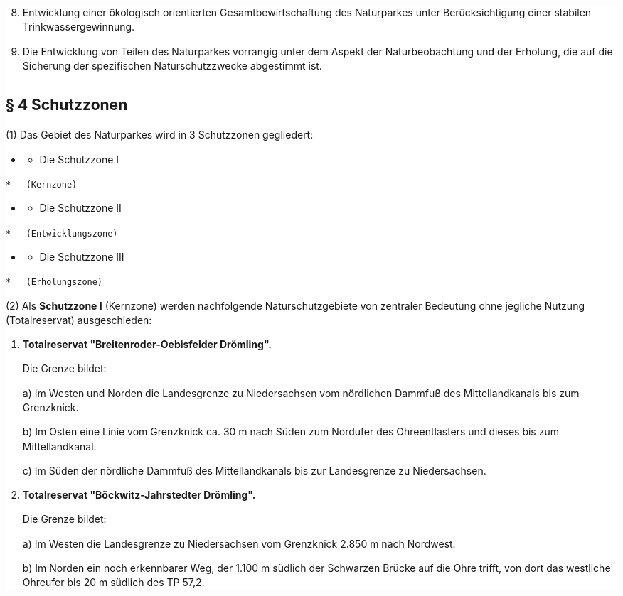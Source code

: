 
8.  Entwicklung einer ökologisch orientierten Gesamtbewirtschaftung des
    Naturparkes unter Berücksichtigung einer stabilen
    Trinkwassergewinnung.


9.  Die Entwicklung von Teilen des Naturparkes vorrangig unter dem Aspekt
    der Naturbeobachtung und der Erholung, die auf die Sicherung der
    spezifischen Naturschutzzwecke abgestimmt ist.





## § 4 Schutzzonen

(1) Das Gebiet des Naturparkes wird in 3 Schutzzonen gegliedert:

*    *   Die Schutzzone I

    *   (Kernzone)


*    *   Die Schutzzone II

    *   (Entwicklungszone)


*    *   Die Schutzzone III

    *   (Erholungszone)




(2) Als **Schutzzone I** (Kernzone) werden nachfolgende
Naturschutzgebiete von zentraler Bedeutung ohne jegliche Nutzung
(Totalreservat) ausgeschieden:

1.  **Totalreservat "Breitenroder-Oebisfelder Drömling".**

    Die Grenze bildet:

    a)  Im Westen und Norden die Landesgrenze zu Niedersachsen vom nördlichen
        Dammfuß des Mittellandkanals bis zum Grenzknick.


    b)  Im Osten eine Linie vom Grenzknick ca. 30 m nach Süden zum Nordufer
        des Ohreentlasters und dieses bis zum Mittellandkanal.


    c)  Im Süden der nördliche Dammfuß des Mittellandkanals bis zur
        Landesgrenze zu Niedersachsen.





2.  **Totalreservat "Böckwitz-Jahrstedter Drömling".**

    Die Grenze bildet:

    a)  Im Westen die Landesgrenze zu Niedersachsen vom Grenzknick 2.850 m
        nach Nordwest.


    b)  Im Norden ein noch erkennbarer Weg, der 1.100 m südlich der Schwarzen
        Brücke auf die Ohre trifft, von dort das westliche Ohreufer bis 20 m
        südlich des TP 57,2.
